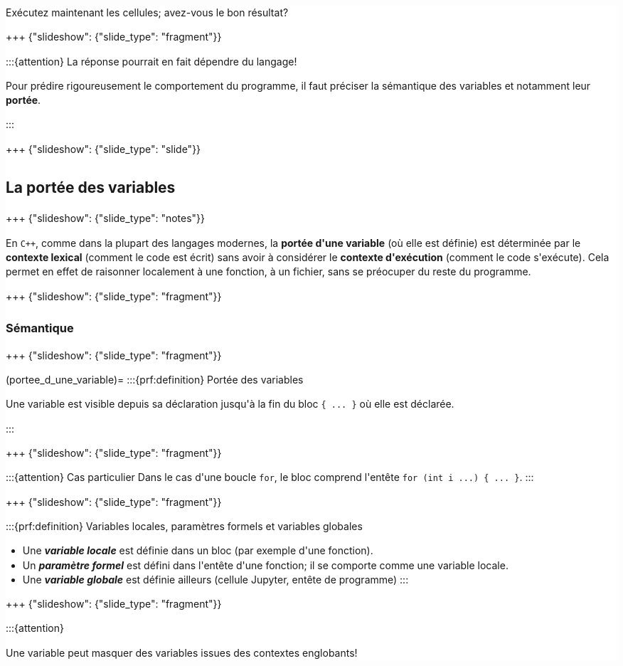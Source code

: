 Exécutez maintenant les cellules; avez-vous le bon résultat?

+++ {"slideshow": {"slide_type": "fragment"}}

:::{attention} La réponse pourrait en fait dépendre du langage!

Pour prédire rigoureusement le comportement du programme, il faut
préciser la sémantique des variables et notamment leur **portée**.

:::

+++ {"slideshow": {"slide_type": "slide"}}

## La portée des variables

+++ {"slideshow": {"slide_type": "notes"}}

En `C++`, comme dans la plupart des langages modernes, la **portée d'une
variable** (où elle est définie) est déterminée par le **contexte
lexical** (comment le code est écrit) sans avoir à considérer le
**contexte d'exécution** (comment le code s'exécute). Cela permet en effet
de raisonner localement à une fonction, à un fichier, sans se préocuper
du reste du programme.

+++ {"slideshow": {"slide_type": "fragment"}}

### Sémantique

+++ {"slideshow": {"slide_type": "fragment"}}

(portee_d_une_variable)=
:::{prf:definition} Portée des variables

Une variable est visible depuis sa déclaration jusqu'à la fin du
bloc `{ ... }` où elle est déclarée.

:::

+++ {"slideshow": {"slide_type": "fragment"}}

:::{attention} Cas particulier
Dans le cas d'une boucle `for`, le bloc comprend l'entête 
`for (int i ...) { ... }`.
:::

+++ {"slideshow": {"slide_type": "fragment"}}

:::{prf:definition} Variables locales, paramètres formels et variables globales
-   Une ***variable locale*** est définie dans un bloc (par exemple d'une fonction).
-   Un ***paramètre formel*** est défini dans l'entête d'une fonction; il
    se comporte comme une variable locale.
-   Une ***variable globale*** est définie ailleurs (cellule Jupyter, entête de programme)
:::

+++ {"slideshow": {"slide_type": "fragment"}}

:::{attention}

Une variable peut masquer des variables issues des contextes englobants!
